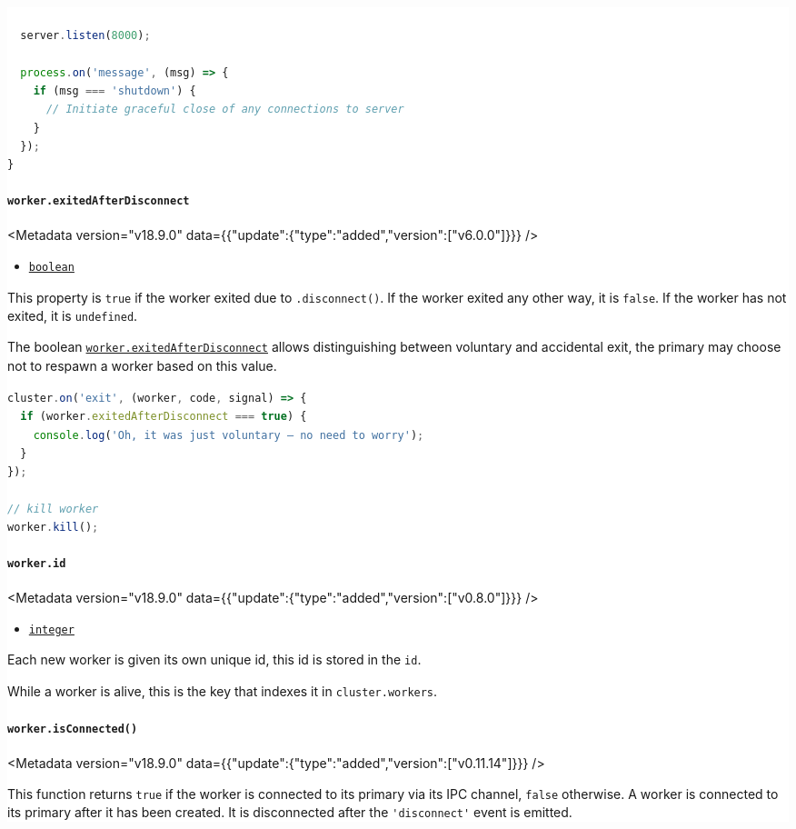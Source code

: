 ```js

  server.listen(8000);

  process.on('message', (msg) => {
    if (msg === 'shutdown') {
      // Initiate graceful close of any connections to server
    }
  });
}
```

#### <DataTag tag="M" /> `worker.exitedAfterDisconnect`

<Metadata version="v18.9.0" data={{"update":{"type":"added","version":["v6.0.0"]}}} />

* [`boolean`](https://developer.mozilla.org/en-US/docs/Web/JavaScript/Data_structures#Boolean_type)

This property is `true` if the worker exited due to `.disconnect()`.
If the worker exited any other way, it is `false`. If the
worker has not exited, it is `undefined`.

The boolean [`worker.exitedAfterDisconnect`][] allows distinguishing between
voluntary and accidental exit, the primary may choose not to respawn a worker
based on this value.

```js
cluster.on('exit', (worker, code, signal) => {
  if (worker.exitedAfterDisconnect === true) {
    console.log('Oh, it was just voluntary – no need to worry');
  }
});

// kill worker
worker.kill();
```

#### <DataTag tag="M" /> `worker.id`

<Metadata version="v18.9.0" data={{"update":{"type":"added","version":["v0.8.0"]}}} />

* [`integer`](https://developer.mozilla.org/en-US/docs/Web/JavaScript/Data_structures#Number_type)

Each new worker is given its own unique id, this id is stored in the
`id`.

While a worker is alive, this is the key that indexes it in
`cluster.workers`.

#### <DataTag tag="M" /> `worker.isConnected()`

<Metadata version="v18.9.0" data={{"update":{"type":"added","version":["v0.11.14"]}}} />

This function returns `true` if the worker is connected to its primary via its
IPC channel, `false` otherwise. A worker is connected to its primary after it
has been created. It is disconnected after the `'disconnect'` event is emitted.


[Advanced serialization for `child_process`]: child_process.md#advanced-serialization
[Child Process module]: child_process.md#child_processforkmodulepath-args-options
[`.fork()`]: #clusterforkenv
[`.setupPrimary()`]: #clustersetupprimarysettings
[`ChildProcess.send()`]: child_process.md#subprocesssendmessage-sendhandle-options-callback
[`child_process.fork()`]: child_process.md#child_processforkmodulepath-args-options
[`child_process` event: `'exit'`]: child_process.md#event-exit
[`child_process` event: `'message'`]: child_process.md#event-message
[`cluster.isPrimary`]: #clusterisprimary
[`cluster.settings`]: #clustersettings
[`disconnect()`]: child_process.md#subprocessdisconnect
[`kill()`]: /api/v18/process#processkillpid-signal
[`process` event: `'message'`]: /api/v18/process#event-message
[`server.close()`]: /api/v18/net#event-close
[`worker.exitedAfterDisconnect`]: #workerexitedafterdisconnect
[`worker_threads`]: worker_threads.md